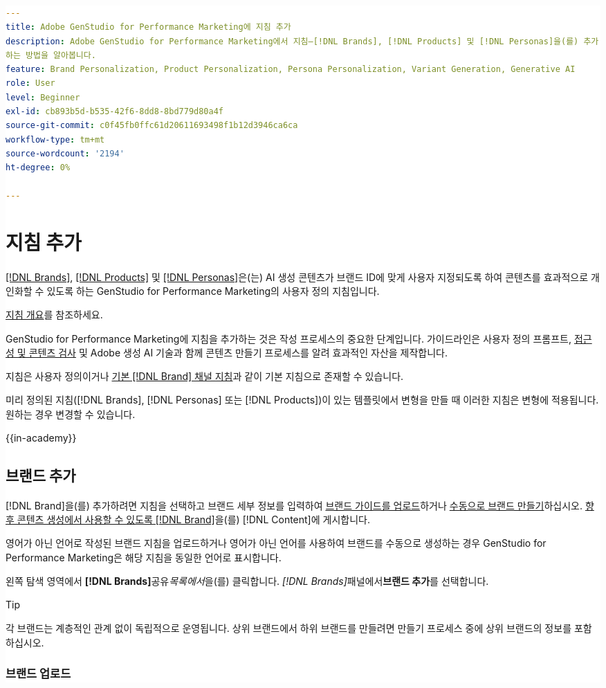 ```yaml
---
title: Adobe GenStudio for Performance Marketing에 지침 추가
description: Adobe GenStudio for Performance Marketing에서 지침—[!DNL Brands], [!DNL Products] 및 [!DNL Personas]을(를) 추가하는 방법을 알아봅니다.
feature: Brand Personalization, Product Personalization, Persona Personalization, Variant Generation, Generative AI
role: User
level: Beginner
exl-id: cb893b5d-b535-42f6-8dd8-8bd779d80a4f
source-git-commit: c0f45fb0ffc61d20611693498f1b12d3946ca6ca
workflow-type: tm+mt
source-wordcount: '2194'
ht-degree: 0%

---
```


# 지침 추가

[[!DNL Brands]](/help/user-guide/guidelines/brands.md), [[!DNL Products]](/help/user-guide/guidelines/products.md) 및 [[!DNL Personas]](/help/user-guide/guidelines/personas.md)은(는) AI 생성 콘텐츠가 브랜드 ID에 맞게 사용자 지정되도록 하여 콘텐츠를 효과적으로 개인화할 수 있도록 하는 GenStudio for Performance Marketing의 사용자 정의 지침입니다.

[지침 개요](/help/user-guide/guidelines/overview.md)를 참조하세요.

GenStudio for Performance Marketing에 지침을 추가하는 것은 작성 프로세스의 중요한 단계입니다. 가이드라인은 사용자 정의 프롬프트, [접근성 및 콘텐츠 검사](overview.md#compliance) 및 Adobe 생성 AI 기술과 함께 콘텐츠 만들기 프로세스를 알려 효과적인 자산을 제작합니다.

지침은 사용자 정의이거나 [기본 [!DNL Brand] 채널 지침](/help/user-guide/guidelines/brands.md#default-channel-guidelines)과 같이 기본 지침으로 존재할 수 있습니다.

미리 정의된 지침([!DNL Brands], [!DNL Personas] 또는 [!DNL Products])이 있는 템플릿에서 변형을 만들 때 이러한 지침은 변형에 적용됩니다. 원하는 경우 변경할 수 있습니다.

{{in-academy}}

## 브랜드 추가

[!DNL Brand]을(를) 추가하려면 지침을 선택하고 브랜드 세부 정보를 입력하여 [브랜드 가이드를 업로드](#upload-a-brand)하거나 [수동으로 브랜드 만들기](#manually-add-brand)하십시오. [향후 콘텐츠 생성에서 사용할 수 있도록  [!DNL Brand]](#publish-brand)을(를) [!DNL Content]에 게시합니다.

영어가 아닌 언어로 작성된 브랜드 지침을 업로드하거나 영어가 아닌 언어를 사용하여 브랜드를 수동으로 생성하는 경우 GenStudio for Performance Marketing은 해당 지침을 동일한 언어로 표시합니다.

왼쪽 탐색 영역에서 **[!DNL Brands]**&#x200B;공유&#x200B;_목록에서_&#x200B;을(를) 클릭합니다. _[!DNL Brands]_&#x200B;패널에서&#x200B;**브랜드 추가**&#x200B;를 선택합니다.

>[!TIP]
>
>각 브랜드는 계층적인 관계 없이 독립적으로 운영됩니다. 상위 브랜드에서 하위 브랜드를 만들려면 만들기 프로세스 중에 상위 브랜드의 정보를 포함하십시오.

### 브랜드 업로드
